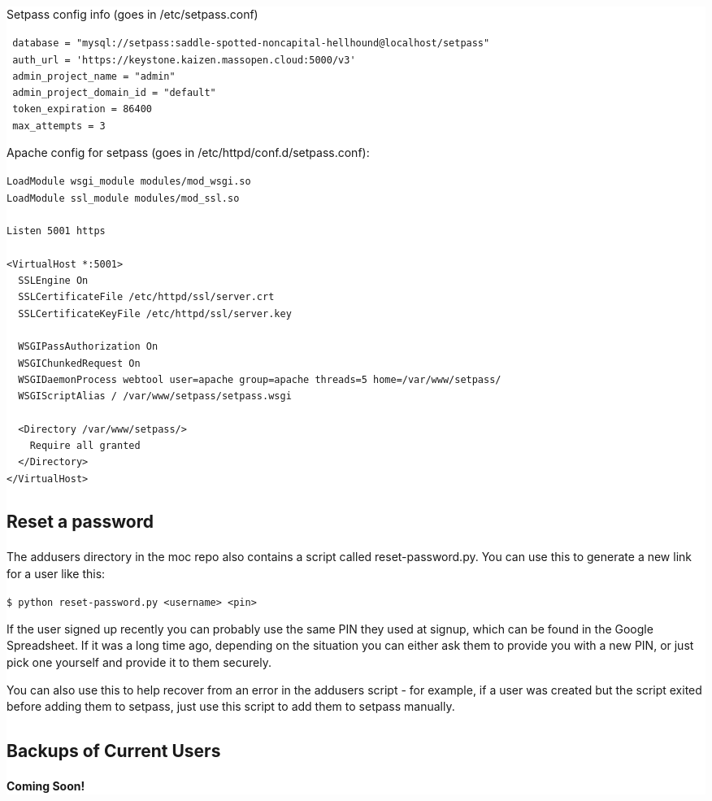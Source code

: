 Setpass config info (goes in /etc/setpass.conf)

     database = "mysql://setpass:saddle-spotted-noncapital-hellhound@localhost/setpass"
     auth_url = 'https://keystone.kaizen.massopen.cloud:5000/v3'
     admin_project_name = "admin"
     admin_project_domain_id = "default"
     token_expiration = 86400
     max_attempts = 3

Apache config for setpass (goes in /etc/httpd/conf.d/setpass.conf):   

	LoadModule wsgi_module modules/mod_wsgi.so
	LoadModule ssl_module modules/mod_ssl.so

	Listen 5001 https

	<VirtualHost *:5001>
	  SSLEngine On
	  SSLCertificateFile /etc/httpd/ssl/server.crt
	  SSLCertificateKeyFile /etc/httpd/ssl/server.key

	  WSGIPassAuthorization On
	  WSGIChunkedRequest On
	  WSGIDaemonProcess webtool user=apache group=apache threads=5 home=/var/www/setpass/
	  WSGIScriptAlias / /var/www/setpass/setpass.wsgi

	  <Directory /var/www/setpass/>
	    Require all granted
	  </Directory>
	</VirtualHost>


## Reset a password
The addusers directory in the moc repo also contains a script called reset-password.py.  You can use this to generate a new link for a user like this:

    $ python reset-password.py <username> <pin>

If the user signed up recently you can probably use the same PIN they used at signup, which can be found in the Google Spreadsheet.  If it was a long time ago, depending on the situation you can either ask them to provide you with a new PIN, or just pick one yourself and provide it to them securely.

You can also use this to help recover from an error in the addusers script - for example, if a user was created but the script exited before adding them to setpass, just use this script to add them to setpass manually.

## Backups of Current Users

**Coming Soon!**
